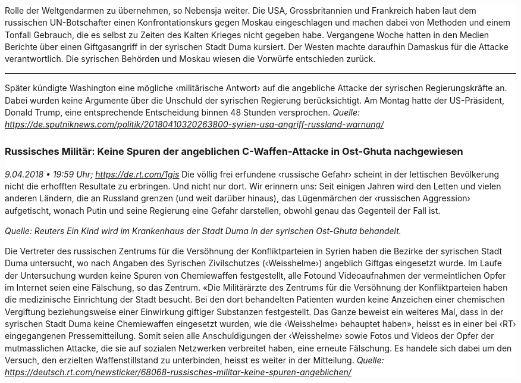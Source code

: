 Rolle der Weltgendarmen zu übernehmen, so Nebensja weiter.
Die USA, Grossbritannien und Frankreich haben laut dem russischen UN-Botschafter einen Konfrontationskurs gegen Moskau eingeschlagen und machen dabei von Methoden und einem Tonfall Gebrauch, die es selbst
zu Zeiten des Kalten Krieges nicht gegeben habe.
Vergangene Woche hatten in den Medien Berichte über einen Giftgasangriff in der syrischen Stadt Duma
kursiert. Der Westen machte daraufhin Damaskus für die Attacke verantwortlich. Die syrischen Behörden und
Moskau wiesen die Vorwürfe entschieden zurück.


-----

Später kündigte Washington eine mögliche ‹militärische Antwort› auf die angebliche Attacke der syrischen Regierungskräfte an. Dabei wurden keine Argumente über die Unschuld der syrischen Regierung berücksichtigt.
Am Montag hatte der US-Präsident, Donald Trump, eine entsprechende Entscheidung binnen 48 Stunden versprochen.
_Quelle: https://de.sputniknews.com/politik/20180410320263800-syrien-usa-angriff-russland-warnung/_

### Russisches Militär: Keine Spuren der angeblichen C-Waffen-Attacke in Ost-Ghuta nachgewiesen
_9.04.2018 • 19:59 Uhr; https://de.rt.com/1gis_
Die völlig frei erfundene ‹russische Gefahr› scheint in der lettischen Bevölkerung nicht die erhofften Resultate
zu erbringen. Und nicht nur dort. Wir erinnern uns: Seit einigen Jahren wird den Letten und vielen anderen
Ländern, die an Russland grenzen (und weit darüber hinaus), das Lügenmärchen der ‹russischen Aggression›
aufgetischt, wonach Putin und seine Regierung eine Gefahr darstellen, obwohl genau das Gegenteil der Fall ist.


_Quelle: Reuters_
_Ein Kind wird im Krankenhaus der Stadt Duma in der syrischen Ost-Ghuta behandelt._

Die Vertreter des russischen Zentrums für die Versöhnung der Konfliktparteien in Syrien haben die Bezirke der
syrischen Stadt Duma untersucht, wo nach Angaben des Syrischen Zivilschutzes (‹Weisshelme›) angeblich Giftgas eingesetzt wurde. Im Laufe der Untersuchung wurden keine Spuren von Chemiewaffen festgestellt, alle Fotound Videoaufnahmen der vermeintlichen Opfer im Internet seien eine Fälschung, so das Zentrum.
«Die Militärärzte des Zentrums für die Versöhnung der Konfliktparteien haben die medizinische Einrichtung
der Stadt besucht. Bei den dort behandelten Patienten wurden keine Anzeichen einer chemischen Vergiftung
beziehungsweise einer Einwirkung giftiger Substanzen festgestellt. Das Ganze beweist ein weiteres Mal, dass in
der syrischen Stadt Duma keine Chemiewaffen eingesetzt wurden, wie die ‹Weisshelme› behauptet haben», heisst
es in einer bei ‹RT› eingegangenen Pressemitteilung.
Somit seien alle Anschuldigungen der ‹Weisshelme› sowie Fotos und Videos der Opfer der mutmasslichen Attacke,
die sie auf sozialen Netzwerken verbreitet haben, eine erneute Fälschung. Es handele sich dabei um den Versuch,
den erzielten Waffenstillstand zu unterbinden, heisst es weiter in der Mitteilung.
_Quelle: https://deutsch.rt.com/newsticker/68068-russisches-militar-keine-spuren-angeblichen/_
